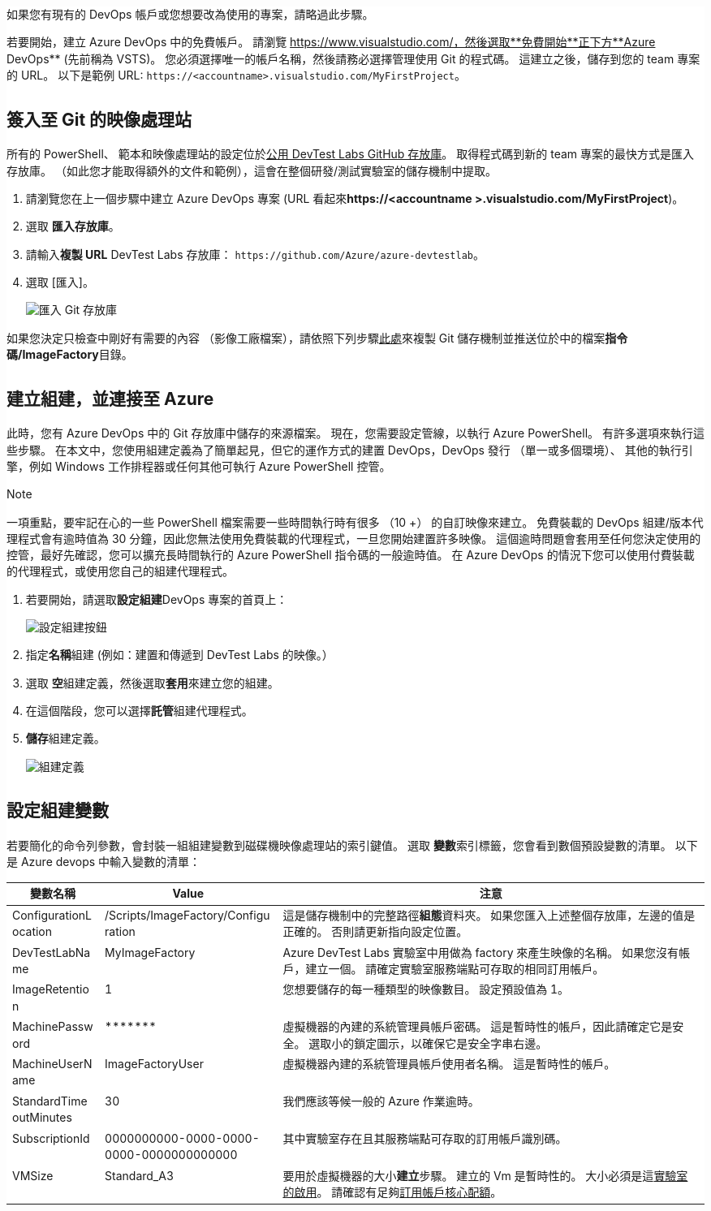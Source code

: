 如果您有現有的 DevOps 帳戶或您想要改為使用的專案，請略過此步驟。

若要開始，建立 Azure DevOps 中的免費帳戶。 請瀏覽 https://www.visualstudio.com/，然後選取**免費開始**正下方**Azure DevOps** (先前稱為 VSTS)。 您必須選擇唯一的帳戶名稱，然後請務必選擇管理使用 Git 的程式碼。 這建立之後，儲存到您的 team 專案的 URL。 以下是範例 URL: `https://<accountname>.visualstudio.com/MyFirstProject`。

## <a name="check-in-the-image-factory-to-git"></a>簽入至 Git 的映像處理站
所有的 PowerShell、 範本和映像處理站的設定位於[公用 DevTest Labs GitHub 存放庫](https://github.com/Azure/azure-devtestlab/tree/master/samples/DevTestLabs/Scripts/ImageFactory)。 取得程式碼到新的 team 專案的最快方式是匯入存放庫。 （如此您才能取得額外的文件和範例），這會在整個研發/測試實驗室的儲存機制中提取。

1. 請瀏覽您在上一個步驟中建立 Azure DevOps 專案 (URL 看起來**https:\//\<accountname >.visualstudio.com/MyFirstProject**)。
2. 選取 **匯入存放庫**。
3. 請輸入**複製 URL** DevTest Labs 存放庫： `https://github.com/Azure/azure-devtestlab`。
4. 選取 [匯入]。

    ![匯入 Git 存放庫](./media/set-up-devops-lab/import-git-repo.png)

如果您決定只檢查中剛好有需要的內容 （影像工廠檔案），請依照下列步驟[此處](https://www.visualstudio.com/en-us/docs/git/share-your-code-in-git-vs)來複製 Git 儲存機制並推送位於中的檔案**指令碼/ImageFactory**目錄。

## <a name="create-a-build-and-connect-to-azure"></a>建立組建，並連接至 Azure
此時，您有 Azure DevOps 中的 Git 存放庫中儲存的來源檔案。 現在，您需要設定管線，以執行 Azure PowerShell。 有許多選項來執行這些步驟。 在本文中，您使用組建定義為了簡單起見，但它的運作方式的建置 DevOps，DevOps 發行 （單一或多個環境）、 其他的執行引擎，例如 Windows 工作排程器或任何其他可執行 Azure PowerShell 控管。

> [!NOTE]
> 一項重點，要牢記在心的一些 PowerShell 檔案需要一些時間執行時有很多 （10 +） 的自訂映像來建立。 免費裝載的 DevOps 組建/版本代理程式會有逾時值為 30 分鐘，因此您無法使用免費裝載的代理程式，一旦您開始建置許多映像。 這個逾時問題會套用至任何您決定使用的控管，最好先確認，您可以擴充長時間執行的 Azure PowerShell 指令碼的一般逾時值。 在 Azure DevOps 的情況下您可以使用付費裝載的代理程式，或使用您自己的組建代理程式。

1. 若要開始，請選取**設定組建**DevOps 專案的首頁上：

    ![設定組建按鈕](./media/set-up-devops-lab/setup-build-button.png)
2. 指定**名稱**組建 (例如：建置和傳遞到 DevTest Labs 的映像。）
3. 選取 **空**組建定義，然後選取**套用**來建立您的組建。
4. 在這個階段，您可以選擇**託管**組建代理程式。
5. **儲存**組建定義。

    ![組建定義](./media/set-up-devops-lab/build-definition.png)

## <a name="configure-the-build-variables"></a>設定組建變數
若要簡化的命令列參數，會封裝一組組建變數到磁碟機映像處理站的索引鍵值。 選取 **變數**索引標籤，您會看到數個預設變數的清單。 以下是 Azure devops 中輸入變數的清單：


| 變數名稱 | Value | 注意 |
| ------------- | ----- | ----- |
| ConfigurationLocation | /Scripts/ImageFactory/Configuration | 這是儲存機制中的完整路徑**組態**資料夾。 如果您匯入上述整個存放庫，左邊的值是正確的。 否則請更新指向設定位置。 |
| DevTestLabName | MyImageFactory | Azure DevTest Labs 實驗室中用做為 factory 來產生映像的名稱。 如果您沒有帳戶，建立一個。 請確定實驗室服務端點可存取的相同訂用帳戶。 |
| ImageRetention | 1 | 您想要儲存的每一種類型的映像數目。 設定預設值為 1。 |
| MachinePassword | ******* | 虛擬機器的內建的系統管理員帳戶密碼。 這是暫時性的帳戶，因此請確定它是安全。 選取小的鎖定圖示，以確保它是安全字串右邊。 |
| MachineUserName | ImageFactoryUser | 虛擬機器內建的系統管理員帳戶使用者名稱。 這是暫時性的帳戶。 |
| StandardTimeoutMinutes | 30 | 我們應該等候一般的 Azure 作業逾時。 |
| SubscriptionId |  0000000000-0000-0000-0000-0000000000000 | 其中實驗室存在且其服務端點可存取的訂用帳戶識別碼。 |
| VMSize | Standard_A3 | 要用於虛擬機器的大小**建立**步驟。 建立的 Vm 是暫時性的。 大小必須是這[實驗室的啟用](devtest-lab-set-lab-policy.md)。 請確認有足夠[訂用帳戶核心配額](../azure-subscription-service-limits.md)。
